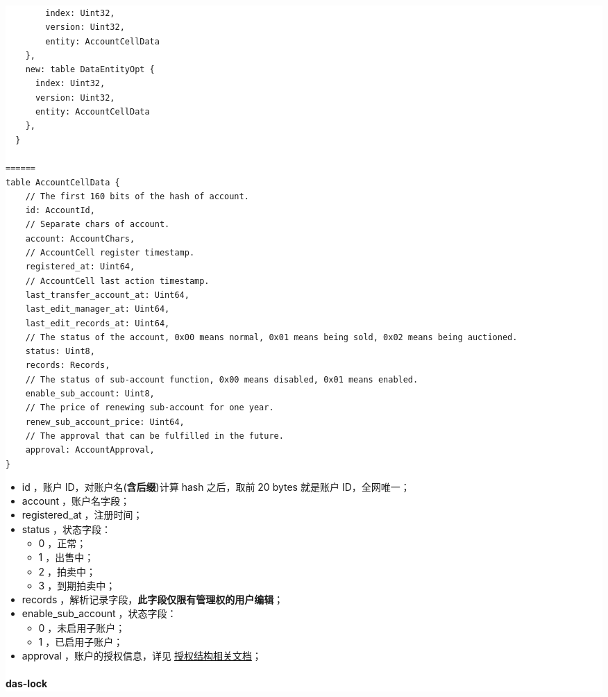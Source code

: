 ```
        index: Uint32,
        version: Uint32,
        entity: AccountCellData
    },
    new: table DataEntityOpt {
      index: Uint32,
      version: Uint32,
      entity: AccountCellData
    },
  }

======
table AccountCellData {
    // The first 160 bits of the hash of account.
    id: AccountId,
    // Separate chars of account.
    account: AccountChars,
    // AccountCell register timestamp.
    registered_at: Uint64,
    // AccountCell last action timestamp.
    last_transfer_account_at: Uint64,
    last_edit_manager_at: Uint64,
    last_edit_records_at: Uint64,
    // The status of the account, 0x00 means normal, 0x01 means being sold, 0x02 means being auctioned.
    status: Uint8,
    records: Records,
    // The status of sub-account function, 0x00 means disabled, 0x01 means enabled.
    enable_sub_account: Uint8,
    // The price of renewing sub-account for one year.
    renew_sub_account_price: Uint64,
    // The approval that can be fulfilled in the future.
    approval: AccountApproval,
}
```

- id ，账户 ID，对账户名(**含后缀**)计算 hash 之后，取前 20 bytes 就是账户 ID，全网唯一；
- account ，账户名字段；
- registered_at ，注册时间；
- status ，状态字段：
    - 0 ，正常；
    - 1 ，出售中；
    - 2 ，拍卖中；
    - 3 ，到期拍卖中；
- records ，解析记录字段，**此字段仅限有管理权的用户编辑**；
- enable_sub_account ，状态字段：
    - 0 ，未启用子账户；
    - 1 ，已启用子账户；
- approval ，账户的授权信息，详见 [授权结构相关文档](approval/transfer-approval.md)；

#### das-lock
